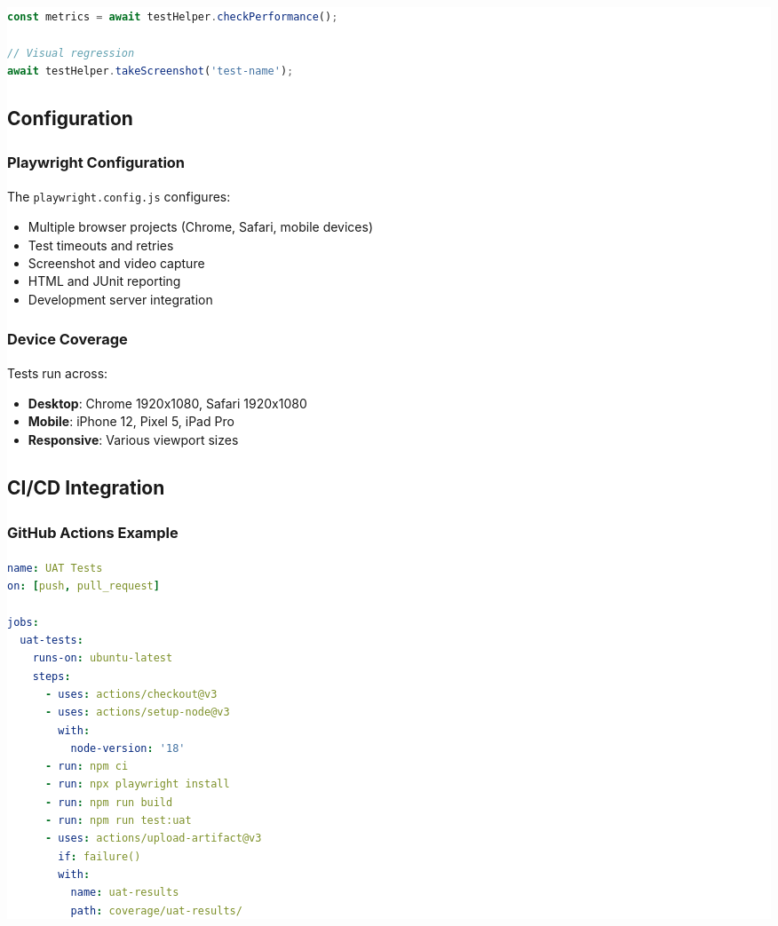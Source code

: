 ```javascript
const metrics = await testHelper.checkPerformance();

// Visual regression
await testHelper.takeScreenshot('test-name');
```

## Configuration

### Playwright Configuration

The `playwright.config.js` configures:
- Multiple browser projects (Chrome, Safari, mobile devices)
- Test timeouts and retries
- Screenshot and video capture
- HTML and JUnit reporting
- Development server integration

### Device Coverage

Tests run across:
- **Desktop**: Chrome 1920x1080, Safari 1920x1080
- **Mobile**: iPhone 12, Pixel 5, iPad Pro
- **Responsive**: Various viewport sizes

## CI/CD Integration

### GitHub Actions Example

```yaml
name: UAT Tests
on: [push, pull_request]

jobs:
  uat-tests:
    runs-on: ubuntu-latest
    steps:
      - uses: actions/checkout@v3
      - uses: actions/setup-node@v3
        with:
          node-version: '18'
      - run: npm ci
      - run: npx playwright install
      - run: npm run build
      - run: npm run test:uat
      - uses: actions/upload-artifact@v3
        if: failure()
        with:
          name: uat-results
          path: coverage/uat-results/
```
